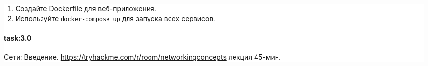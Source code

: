 1. Создайте Dockerfile для веб-приложения.
2. Используйте `docker-compose up` для запуска всех сервисов.


#### task:3.0 

Сети: Введение. 
https://tryhackme.com/r/room/networkingconcepts
лекция 45-мин.







